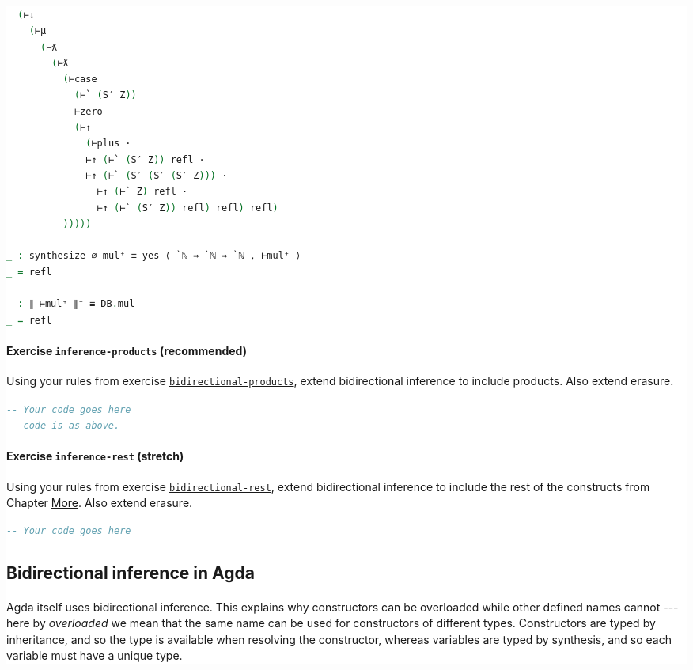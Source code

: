 ```agda
  (⊢↓ 
    (⊢μ 
      (⊢ƛ 
        (⊢ƛ 
          (⊢case 
            (⊢` (S′ Z)) 
            ⊢zero 
            (⊢↑ 
              (⊢plus · 
              ⊢↑ (⊢` (S′ Z)) refl · 
              ⊢↑ (⊢` (S′ (S′ (S′ Z))) · 
                ⊢↑ (⊢` Z) refl · 
                ⊢↑ (⊢` (S′ Z)) refl) refl) refl)
          ))))) 

_ : synthesize ∅ mul⁺ ≡ yes ⟨ `ℕ ⇒ `ℕ ⇒ `ℕ , ⊢mul⁺ ⟩
_ = refl

_ : ∥ ⊢mul⁺ ∥⁺ ≡ DB.mul
_ = refl
```

#### Exercise `inference-products` (recommended)

Using your rules from exercise
[`bidirectional-products`](/Inference/#bidirectional-products), extend
bidirectional inference to include products. Also extend erasure.

```agda
-- Your code goes here
-- code is as above.
```

#### Exercise `inference-rest` (stretch)

Using your rules from exercise
[`bidirectional-rest`](/Inference/#bidirectional-rest), extend
bidirectional inference to include the rest of the constructs from
Chapter [More](/More/). Also extend erasure.

```agda
-- Your code goes here
```


## Bidirectional inference in Agda

Agda itself uses bidirectional inference.  This explains why
constructors can be overloaded while other defined names cannot ---
here by _overloaded_ we mean that the same name can be used for
constructors of different types.  Constructors are typed by
inheritance, and so the type is available when resolving the
constructor, whereas variables are typed by synthesis, and so each
variable must have a unique type.
